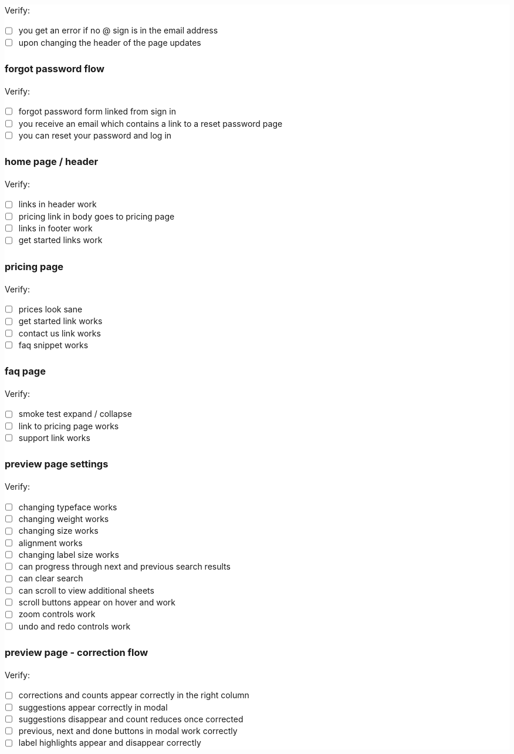 Verify:
- [ ] you get an error if no @ sign is in the email address
- [ ] upon changing the header of the page updates

### forgot password flow
Verify:
- [ ] forgot password form linked from sign in
- [ ] you receive an email which contains a link to a reset password page
- [ ] you can reset your password and log in

### home page / header
Verify:
- [ ] links in header work
- [ ] pricing link in body goes to pricing page
- [ ] links in footer work
- [ ] get started links work

### pricing page
Verify:
- [ ] prices look sane
- [ ] get started link works
- [ ] contact us link works
- [ ] faq snippet works

### faq page
Verify:
- [ ] smoke test expand / collapse
- [ ] link to pricing page works
- [ ] support link works

### preview page settings
Verify:
- [ ] changing typeface works
- [ ] changing weight works
- [ ] changing size works
- [ ] alignment works
- [ ] changing label size works
- [ ] can progress through next and previous search results
- [ ] can clear search
- [ ] can scroll to view additional sheets
- [ ] scroll buttons appear on hover and work
- [ ] zoom controls work
- [ ] undo and redo controls work

### preview page - correction flow
Verify:
- [ ] corrections and counts appear correctly in the right column
- [ ] suggestions appear correctly in modal
- [ ] suggestions disappear and count reduces once corrected
- [ ] previous, next and done buttons in modal work correctly
- [ ] label highlights appear and disappear correctly
